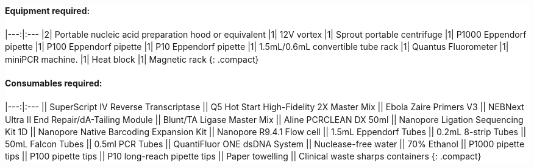 #### Equipment required:

   |---:|:---
   |2| Portable nucleic acid preparation hood or equivalent
   |1| 12V vortex
   |1| Sprout portable centrifuge
   |1| P1000 Eppendorf pipette
   |1| P100 Eppendorf pipette
   |1| P10 Eppendorf pipette
   |1| 1.5mL/0.6mL convertible tube rack
   |1| Quantus Fluorometer
   |1| miniPCR machine.
   |1| Heat block
   |1| Magnetic rack
{: .compact}

#### Consumables required:


   |---:|:---
   || SuperScript IV Reverse Transcriptase
   || Q5 Hot Start High-Fidelity 2X Master Mix
   || Ebola Zaire Primers V3
   || NEBNext Ultra II End Repair/dA-Tailing Module
   || Blunt/TA Ligase Master Mix
   || Aline PCRCLEAN DX 50ml
   || Nanopore Ligation Sequencing Kit 1D
   || Nanopore Native Barcoding Expansion Kit
   || Nanopore R9.4.1 Flow cell
   || 1.5mL Eppendorf Tubes
   || 0.2mL 8-strip Tubes
   || 50mL Falcon Tubes
   || 0.5ml PCR Tubes
   || QuantiFluor ONE dsDNA System
   || Nuclease-free water
   || 70% Ethanol
   || P1000 pipette tips
   || P100 pipette tips
   || P10 long-reach pipette tips
   || Paper towelling
   || Clinical waste sharps containers
{: .compact}

